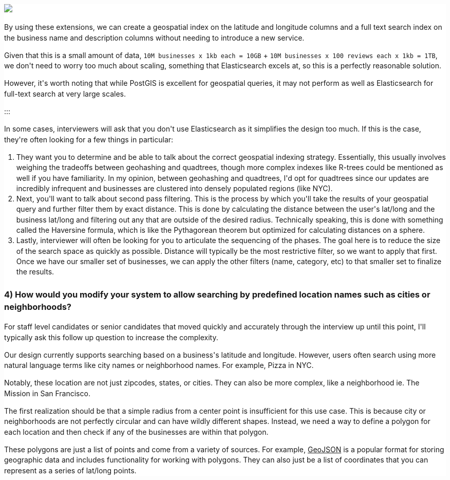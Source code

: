 ![](https://d248djf5mc6iku.cloudfront.net/excalidraw/257707b6b00b4327f00e71d3ed4c4277)

By using these extensions, we can create a geospatial index on the latitude and longitude columns and a full text search index on the business name and description columns without needing to introduce a new service.

Given that this is a small amount of data, `10M businesses x 1kb each = 10GB` + `10M businesses x 100 reviews each x 1kb = 1TB`, we don't need to worry too much about scaling, something that Elasticsearch excels at, so this is a perfectly reasonable solution.

However, it's worth noting that while PostGIS is excellent for geospatial queries, it may not perform as well as Elasticsearch for full-text search at very large scales.


:::

In some cases, interviewers will ask that you don't use Elasticsearch as it simplifies the design too much. If this is the case, they're often looking for a few things in particular:

1. They want you to determine and be able to talk about the correct geospatial indexing strategy. Essentially, this usually involves weighing the tradeoffs between geohashing and quadtrees, though more complex indexes like R-trees could be mentioned as well if you have familiarity. In my opinion, between geohashing and quadtrees, I'd opt for quadtrees since our updates are incredibly infrequent and businesses are clustered into densely populated regions (like NYC).
2. Next, you'll want to talk about second pass filtering. This is the process by which you'll take the results of your geospatial query and further filter them by exact distance. This is done by calculating the distance between the user's lat/long and the business lat/long and filtering out any that are outside of the desired radius. Technically speaking, this is done with something called the Haversine formula, which is like the Pythagorean theorem but optimized for calculating distances on a sphere.
3. Lastly, interviewer will often be looking for you to articulate the sequencing of the phases. The goal here is to reduce the size of the search space as quickly as possible. Distance will typically be the most restrictive filter, so we want to apply that first. Once we have our smaller set of businesses, we can apply the other filters (name, category, etc) to that smaller set to finalize the results.

### 4) How would you modify your system to allow searching by predefined location names such as cities or neighborhoods?

For staff level candidates or senior candidates that moved quickly and accurately through the interview up until this point, I'll typically ask this follow up question to increase the complexity.

Our design currently supports searching based on a business's latitude and longitude. However, users often search using more natural language terms like city names or neighborhood names. For example, Pizza in NYC.

Notably, these location are not just zipcodes, states, or cities. They can also be more complex, like a neighborhood ie. The Mission in San Francisco.

The first realization should be that a simple radius from a center point is insufficient for this use case. This is because city or neighborhoods are not perfectly circular and can have wildly different shapes. Instead, we need a way to define a polygon for each location and then check if any of the businesses are within that polygon.

These polygons are just a list of points and come from a variety of sources. For example, [GeoJSON](https://geojson.org/) is a popular format for storing geographic data and includes functionality for working with polygons. They can also just be a list of coordinates that you can represent as a series of lat/long points.
